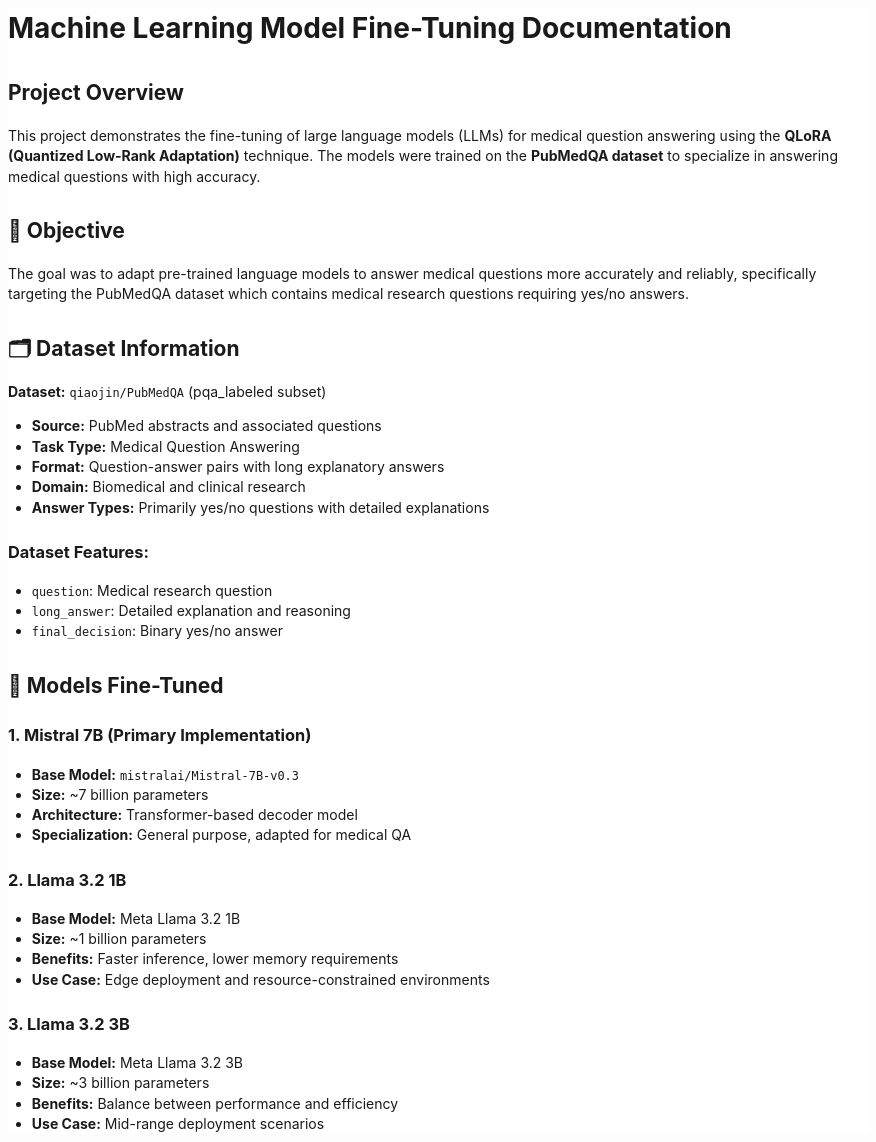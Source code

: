 # Machine Learning Model Fine-Tuning Documentation

## Project Overview

This project demonstrates the fine-tuning of large language models (LLMs) for medical question answering using the **QLoRA (Quantized Low-Rank Adaptation)** technique. The models were trained on the **PubMedQA dataset** to specialize in answering medical questions with high accuracy.

## 🎯 Objective

The goal was to adapt pre-trained language models to answer medical questions more accurately and reliably, specifically targeting the PubMedQA dataset which contains medical research questions requiring yes/no answers.

## 🗂️ Dataset Information

**Dataset:** `qiaojin/PubMedQA` (pqa_labeled subset)
- **Source:** PubMed abstracts and associated questions
- **Task Type:** Medical Question Answering
- **Format:** Question-answer pairs with long explanatory answers
- **Domain:** Biomedical and clinical research
- **Answer Types:** Primarily yes/no questions with detailed explanations

### Dataset Features:
- `question`: Medical research question
- `long_answer`: Detailed explanation and reasoning
- `final_decision`: Binary yes/no answer

## 🚀 Models Fine-Tuned

### 1. Mistral 7B (Primary Implementation)
- **Base Model:** `mistralai/Mistral-7B-v0.3`
- **Size:** ~7 billion parameters
- **Architecture:** Transformer-based decoder model
- **Specialization:** General purpose, adapted for medical QA

### 2. Llama 3.2 1B
- **Base Model:** Meta Llama 3.2 1B
- **Size:** ~1 billion parameters
- **Benefits:** Faster inference, lower memory requirements
- **Use Case:** Edge deployment and resource-constrained environments

### 3. Llama 3.2 3B
- **Base Model:** Meta Llama 3.2 3B
- **Size:** ~3 billion parameters
- **Benefits:** Balance between performance and efficiency
- **Use Case:** Mid-range deployment scenarios
